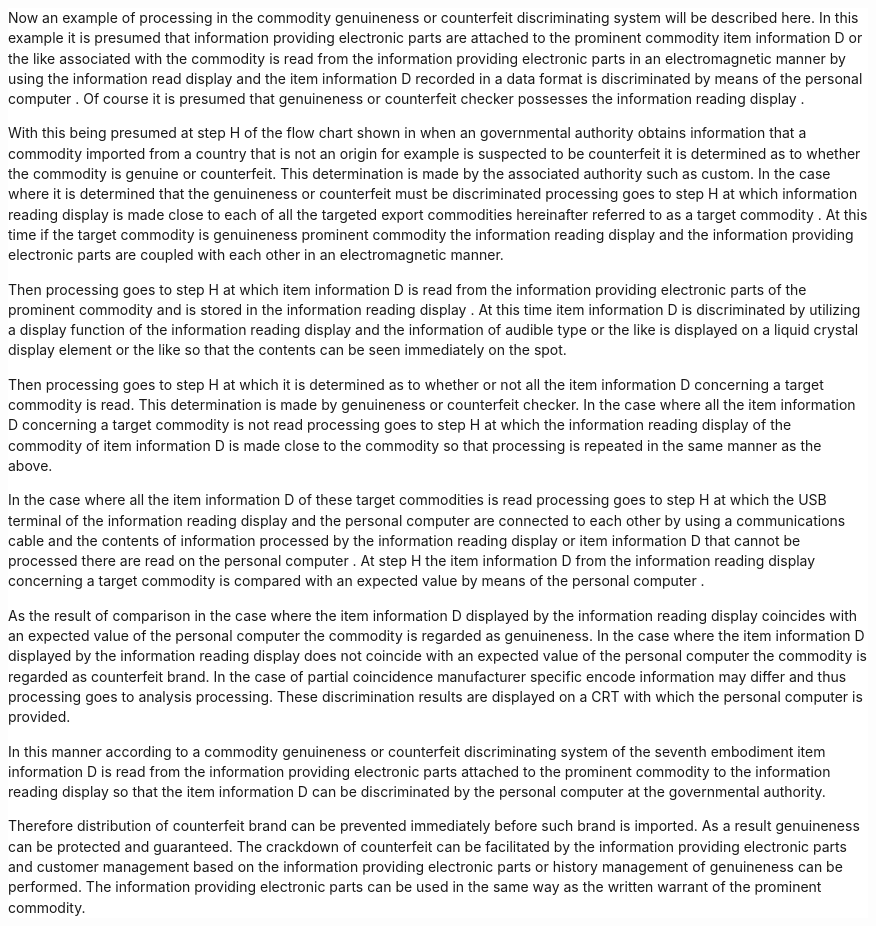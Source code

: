 Now an example of processing in the commodity genuineness or counterfeit discriminating system will be described here. In this example it is presumed that information providing electronic parts are attached to the prominent commodity item information D or the like associated with the commodity is read from the information providing electronic parts in an electromagnetic manner by using the information read display and the item information D recorded in a data format is discriminated by means of the personal computer . Of course it is presumed that genuineness or counterfeit checker possesses the information reading display .

With this being presumed at step H of the flow chart shown in when an governmental authority obtains information that a commodity imported from a country that is not an origin for example is suspected to be counterfeit it is determined as to whether the commodity is genuine or counterfeit. This determination is made by the associated authority such as custom. In the case where it is determined that the genuineness or counterfeit must be discriminated processing goes to step H at which information reading display is made close to each of all the targeted export commodities hereinafter referred to as a target commodity . At this time if the target commodity is genuineness prominent commodity the information reading display and the information providing electronic parts are coupled with each other in an electromagnetic manner.

Then processing goes to step H at which item information D is read from the information providing electronic parts of the prominent commodity and is stored in the information reading display . At this time item information D is discriminated by utilizing a display function of the information reading display and the information of audible type or the like is displayed on a liquid crystal display element or the like so that the contents can be seen immediately on the spot.

Then processing goes to step H at which it is determined as to whether or not all the item information D concerning a target commodity is read. This determination is made by genuineness or counterfeit checker. In the case where all the item information D concerning a target commodity is not read processing goes to step H at which the information reading display of the commodity of item information D is made close to the commodity so that processing is repeated in the same manner as the above.

In the case where all the item information D of these target commodities is read processing goes to step H at which the USB terminal of the information reading display and the personal computer are connected to each other by using a communications cable and the contents of information processed by the information reading display or item information D that cannot be processed there are read on the personal computer . At step H the item information D from the information reading display concerning a target commodity is compared with an expected value by means of the personal computer .

As the result of comparison in the case where the item information D displayed by the information reading display coincides with an expected value of the personal computer the commodity is regarded as genuineness. In the case where the item information D displayed by the information reading display does not coincide with an expected value of the personal computer the commodity is regarded as counterfeit brand. In the case of partial coincidence manufacturer specific encode information may differ and thus processing goes to analysis processing. These discrimination results are displayed on a CRT with which the personal computer is provided.

In this manner according to a commodity genuineness or counterfeit discriminating system of the seventh embodiment item information D is read from the information providing electronic parts attached to the prominent commodity to the information reading display so that the item information D can be discriminated by the personal computer at the governmental authority.

Therefore distribution of counterfeit brand can be prevented immediately before such brand is imported. As a result genuineness can be protected and guaranteed. The crackdown of counterfeit can be facilitated by the information providing electronic parts and customer management based on the information providing electronic parts or history management of genuineness can be performed. The information providing electronic parts can be used in the same way as the written warrant of the prominent commodity.
